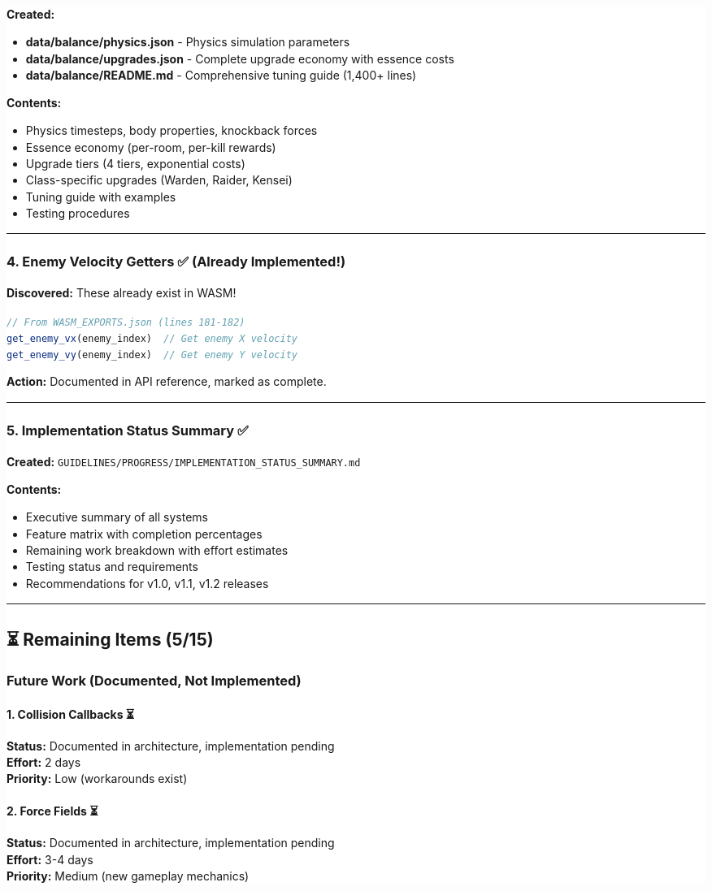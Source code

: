 **Created:**
- **data/balance/physics.json** - Physics simulation parameters
- **data/balance/upgrades.json** - Complete upgrade economy with essence costs
- **data/balance/README.md** - Comprehensive tuning guide (1,400+ lines)

**Contents:**
- Physics timesteps, body properties, knockback forces
- Essence economy (per-room, per-kill rewards)
- Upgrade tiers (4 tiers, exponential costs)
- Class-specific upgrades (Warden, Raider, Kensei)
- Tuning guide with examples
- Testing procedures

---

### 4. Enemy Velocity Getters ✅ (Already Implemented!)

**Discovered:** These already exist in WASM!

```javascript
// From WASM_EXPORTS.json (lines 181-182)
get_enemy_vx(enemy_index)  // Get enemy X velocity
get_enemy_vy(enemy_index)  // Get enemy Y velocity
```

**Action:** Documented in API reference, marked as complete.

---

### 5. Implementation Status Summary ✅

**Created:** `GUIDELINES/PROGRESS/IMPLEMENTATION_STATUS_SUMMARY.md`

**Contents:**
- Executive summary of all systems
- Feature matrix with completion percentages
- Remaining work breakdown with effort estimates
- Testing status and requirements
- Recommendations for v1.0, v1.1, v1.2 releases

---

## ⏳ Remaining Items (5/15)

### Future Work (Documented, Not Implemented)

#### 1. Collision Callbacks ⏳
**Status:** Documented in architecture, implementation pending  
**Effort:** 2 days  
**Priority:** Low (workarounds exist)

#### 2. Force Fields ⏳
**Status:** Documented in architecture, implementation pending  
**Effort:** 3-4 days  
**Priority:** Medium (new gameplay mechanics)
